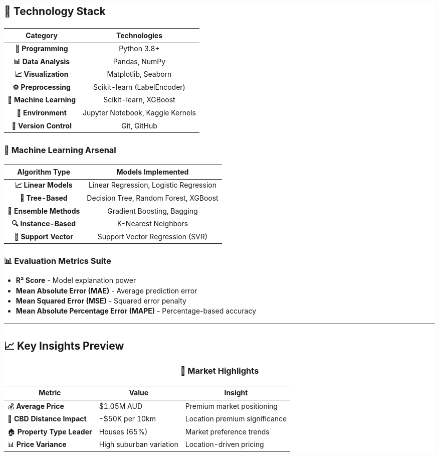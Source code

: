 
## 🔧 **Technology Stack**

<div align="center">

| **Category** | **Technologies** |
|:------------:|:---------------:|
| **🐍 Programming** | Python 3.8+ |
| **📊 Data Analysis** | Pandas, NumPy |
| **📈 Visualization** | Matplotlib, Seaborn |
| **⚙️ Preprocessing** | Scikit-learn (LabelEncoder) |
| **🤖 Machine Learning** | Scikit-learn, XGBoost |
| **📓 Environment** | Jupyter Notebook, Kaggle Kernels |
| **🔧 Version Control** | Git, GitHub |

</div>

### 🧠 **Machine Learning Arsenal**

| **Algorithm Type** | **Models Implemented** |
|:------------------:|:----------------------:|
| **📈 Linear Models** | Linear Regression, Logistic Regression |
| **🌲 Tree-Based** | Decision Tree, Random Forest, XGBoost |
| **🚀 Ensemble Methods** | Gradient Boosting, Bagging |
| **🔍 Instance-Based** | K-Nearest Neighbors |
| **🎯 Support Vector** | Support Vector Regression (SVR) |

### 📊 **Evaluation Metrics Suite**
- **R² Score** - Model explanation power
- **Mean Absolute Error (MAE)** - Average prediction error
- **Mean Squared Error (MSE)** - Squared error penalty
- **Mean Absolute Percentage Error (MAPE)** - Percentage-based accuracy</div>

---

## 📈 **Key Insights Preview**

<div align="center">

### 🎯 **Market Highlights**

| Metric | Value | Insight |
|--------|-------|---------|
| 💰 **Average Price** | $1.05M AUD | Premium market positioning |
| 📏 **CBD Distance Impact** | -$50K per 10km | Location premium significance |
| 🏠 **Property Type Leader** | Houses (65%) | Market preference trends |
| 📊 **Price Variance** | High suburban variation | Location-driven pricing |
